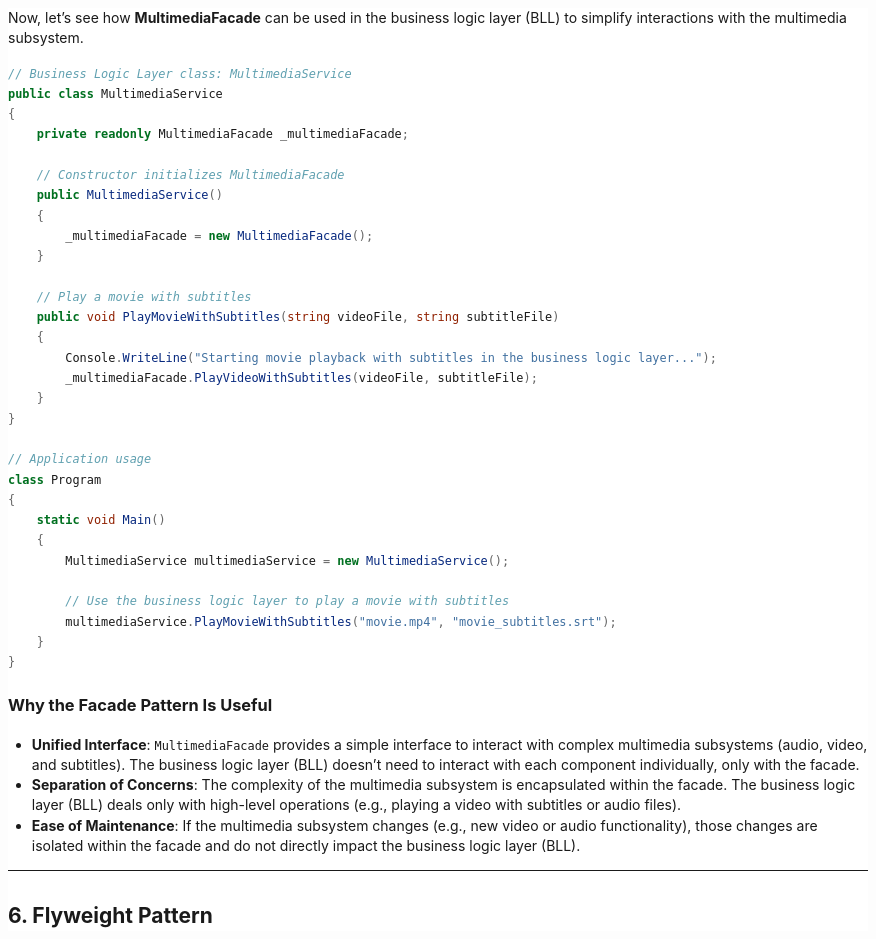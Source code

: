 ```csharp
```

Now, let’s see how **MultimediaFacade** can be used in the business logic layer (BLL) to simplify interactions with the multimedia subsystem.

```csharp
// Business Logic Layer class: MultimediaService
public class MultimediaService
{
    private readonly MultimediaFacade _multimediaFacade;

    // Constructor initializes MultimediaFacade
    public MultimediaService()
    {
        _multimediaFacade = new MultimediaFacade();
    }

    // Play a movie with subtitles
    public void PlayMovieWithSubtitles(string videoFile, string subtitleFile)
    {
        Console.WriteLine("Starting movie playback with subtitles in the business logic layer...");
        _multimediaFacade.PlayVideoWithSubtitles(videoFile, subtitleFile);
    }
}

// Application usage
class Program
{
    static void Main()
    {
        MultimediaService multimediaService = new MultimediaService();

        // Use the business logic layer to play a movie with subtitles
        multimediaService.PlayMovieWithSubtitles("movie.mp4", "movie_subtitles.srt");
    }
}
```

### **Why the Facade Pattern Is Useful**

- **Unified Interface**: `MultimediaFacade` provides a simple interface to interact with complex multimedia subsystems (audio, video, and subtitles). The business logic layer (BLL) doesn’t need to interact with each component individually, only with the facade.
- **Separation of Concerns**: The complexity of the multimedia subsystem is encapsulated within the facade. The business logic layer (BLL) deals only with high-level operations (e.g., playing a video with subtitles or audio files).
- **Ease of Maintenance**: If the multimedia subsystem changes (e.g., new video or audio functionality), those changes are isolated within the facade and do not directly impact the business logic layer (BLL).

---

## **6. Flyweight Pattern**
